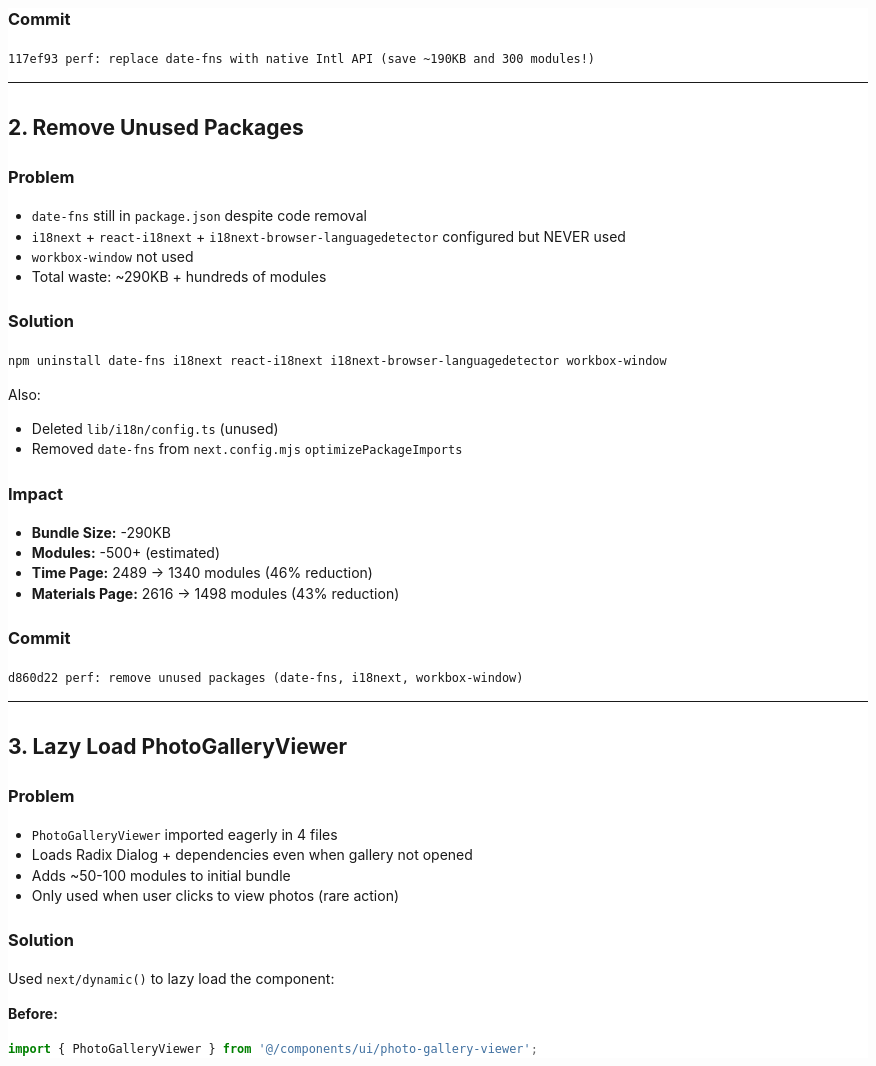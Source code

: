 ### Commit
```
117ef93 perf: replace date-fns with native Intl API (save ~190KB and 300 modules!)
```

---

## 2. Remove Unused Packages

### Problem
- `date-fns` still in `package.json` despite code removal
- `i18next` + `react-i18next` + `i18next-browser-languagedetector` configured but NEVER used
- `workbox-window` not used
- Total waste: ~290KB + hundreds of modules

### Solution
```bash
npm uninstall date-fns i18next react-i18next i18next-browser-languagedetector workbox-window
```

Also:
- Deleted `lib/i18n/config.ts` (unused)
- Removed `date-fns` from `next.config.mjs` `optimizePackageImports`

### Impact
- **Bundle Size:** -290KB
- **Modules:** -500+ (estimated)
- **Time Page:** 2489 → 1340 modules (46% reduction)
- **Materials Page:** 2616 → 1498 modules (43% reduction)

### Commit
```
d860d22 perf: remove unused packages (date-fns, i18next, workbox-window)
```

---

## 3. Lazy Load PhotoGalleryViewer

### Problem
- `PhotoGalleryViewer` imported eagerly in 4 files
- Loads Radix Dialog + dependencies even when gallery not opened
- Adds ~50-100 modules to initial bundle
- Only used when user clicks to view photos (rare action)

### Solution
Used `next/dynamic()` to lazy load the component:

**Before:**
```typescript
import { PhotoGalleryViewer } from '@/components/ui/photo-gallery-viewer';
```
